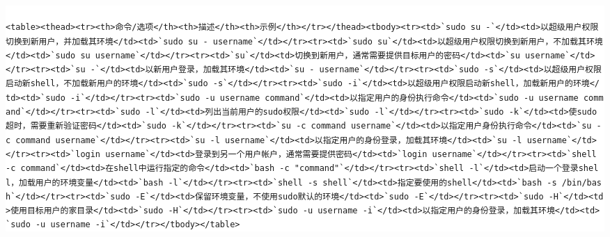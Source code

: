   ```

<table><thead><tr><th>命令/选项</th><th>描述</th><th>示例</th></tr></thead><tbody><tr><td>`sudo su -`</td><td>以超级用户权限切换到新用户，并加载其环境</td><td>`sudo su - username`</td></tr><tr><td>`sudo su`</td><td>以超级用户权限切换到新用户，不加载其环境</td><td>`sudo su username`</td></tr><tr><td>`su`</td><td>切换到新用户，通常需要提供目标用户的密码</td><td>`su username`</td></tr><tr><td>`su -`</td><td>以新用户登录，加载其环境</td><td>`su - username`</td></tr><tr><td>`sudo -s`</td><td>以超级用户权限启动新shell，不加载新用户的环境</td><td>`sudo -s`</td></tr><tr><td>`sudo -i`</td><td>以超级用户权限启动新shell，加载新用户的环境</td><td>`sudo -i`</td></tr><tr><td>`sudo -u username command`</td><td>以指定用户的身份执行命令</td><td>`sudo -u username command`</td></tr><tr><td>`sudo -l`</td><td>列出当前用户的sudo权限</td><td>`sudo -l`</td></tr><tr><td>`sudo -k`</td><td>使sudo超时，需要重新验证密码</td><td>`sudo -k`</td></tr><tr><td>`su -c command username`</td><td>以指定用户身份执行命令</td><td>`su -c command username`</td></tr><tr><td>`su -l username`</td><td>以指定用户的身份登录，加载其环境</td><td>`su -l username`</td></tr><tr><td>`login username`</td><td>登录到另一个用户帐户，通常需要提供密码</td><td>`login username`</td></tr><tr><td>`shell -c command`</td><td>在shell中运行指定的命令</td><td>`bash -c "command"`</td></tr><tr><td>`shell -l`</td><td>启动一个登录shell，加载用户的环境变量</td><td>`bash -l`</td></tr><tr><td>`shell -s shell`</td><td>指定要使用的shell</td><td>`bash -s /bin/bash`</td></tr><tr><td>`sudo -E`</td><td>保留环境变量，不使用sudo默认的环境</td><td>`sudo -E`</td></tr><tr><td>`sudo -H`</td><td>使用目标用户的家目录</td><td>`sudo -H`</td></tr><tr><td>`sudo -u username -i`</td><td>以指定用户的身份登录，加载其环境</td><td>`sudo -u username -i`</td></tr></tbody></table>
